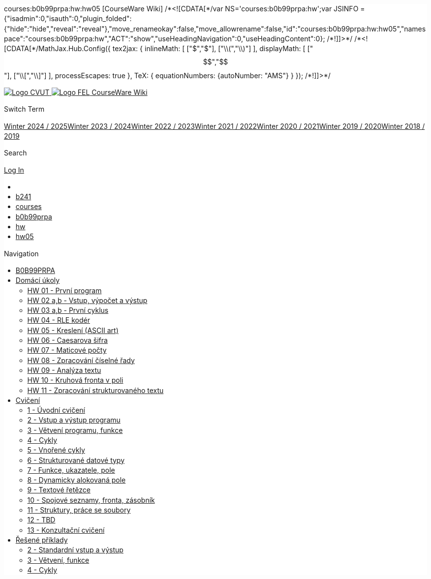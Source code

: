  courses:b0b99prpa:hw:hw05 \[CourseWare Wiki\]                 /\*<!\[CDATA\[\*/var NS='courses:b0b99prpa:hw';var JSINFO = {"isadmin":0,"isauth":0,"plugin\_folded":{"hide":"hide","reveal":"reveal"},"move\_renameokay":false,"move\_allowrename":false,"id":"courses:b0b99prpa:hw:hw05","namespace":"courses:b0b99prpa:hw","ACT":"show","useHeadingNavigation":0,"useHeadingContent":0}; /\*!\]\]>\*/ /\*<!\[CDATA\[\*/MathJax.Hub.Config({ tex2jax: { inlineMath: \[ \["$","$"\], \["\\\\(","\\\\)"\] \], displayMath: \[ \["$$","$$"\], \["\\\\\[","\\\\\]"\] \], processEscapes: true }, TeX: { equationNumbers: {autoNumber: "AMS"} } }); /\*!\]\]>\*/   

  [![Logo CVUT](https://cw.fel.cvut.cz/wiki/lib/tpl/bulma-cw/images/symbol_cvut_plna_doplnkova_verze_negativ.svg) ![Logo FEL](https://cw.fel.cvut.cz/wiki/lib/tpl/bulma-cw/images/logo_FEL_zkratka_negativ.svg) CourseWare Wiki](https://cw.fel.cvut.cz/wiki/start "[H]")

Switch Term

[Winter 2024 / 2025](https://cw.fel.cvut.cz/wiki/courses/b0b99prpa/start)[Winter 2023 / 2024](https://cw.fel.cvut.cz/b231/courses/b0b99prpa/start)[Winter 2022 / 2023](https://cw.fel.cvut.cz/b221/courses/b0b99prpa/start)[Winter 2021 / 2022](https://cw.fel.cvut.cz/b211/courses/b0b99prpa/start)[Winter 2020 / 2021](https://cw.fel.cvut.cz/b201/courses/b0b99prpa/start)[Winter 2019 / 2020](https://cw.fel.cvut.cz/b191/courses/b0b99prpa/start)[Winter 2018 / 2019](https://cw.fel.cvut.cz/b181/courses/b0b99prpa/start)

Search

[Log In](https://cw.fel.cvut.cz/wiki/courses/b0b99prpa/hw/hw05?do=login&sectok= "Log In")

*   [](https://cw.fel.cvut.cz/wiki/start "start")
*   [b241](https://cw.fel.cvut.cz/wiki/start "wiki")
*   [courses](https://cw.fel.cvut.cz/wiki/courses/start "courses:start")
*   [b0b99prpa](https://cw.fel.cvut.cz/wiki/courses/b0b99prpa/start "courses:b0b99prpa:start")
*   [hw](https://cw.fel.cvut.cz/wiki/courses/b0b99prpa/hw/start "courses:b0b99prpa:hw:start")
*   [hw05](https://cw.fel.cvut.cz/wiki/courses/b0b99prpa/hw/hw05 "courses:b0b99prpa:hw:hw05")

Navigation

*   [B0B99PRPA](https://cw.fel.cvut.cz/wiki/courses/b0b99prpa/start)
*   [Domácí úkoly](https://cw.fel.cvut.cz/wiki/courses/b0b99prpa/hw/start)
    *   [HW 01 - První program](https://cw.fel.cvut.cz/wiki/courses/b0b99prpa/hw/hw01)
    *   [HW 02 a,b - Vstup, výpočet a výstup](https://cw.fel.cvut.cz/wiki/courses/b0b99prpa/hw/hw02)
    *   [HW 03 a,b - První cyklus](https://cw.fel.cvut.cz/wiki/courses/b0b99prpa/hw/hw03)
    *   [HW 04 - RLE kodér](https://cw.fel.cvut.cz/wiki/courses/b0b99prpa/hw/hw04)
    *   [HW 05 - Kreslení (ASCII art)](https://cw.fel.cvut.cz/wiki/courses/b0b99prpa/hw/hw05)
    *   [HW 06 - Caesarova šifra](https://cw.fel.cvut.cz/wiki/courses/b0b99prpa/hw/hw06)
    *   [HW 07 - Maticové počty](https://cw.fel.cvut.cz/wiki/courses/b0b99prpa/hw/hw07)
    *   [HW 08 - Zpracování číselné řady](https://cw.fel.cvut.cz/wiki/courses/b0b99prpa/hw/hw08)
    *   [HW 09 - Analýza textu](https://cw.fel.cvut.cz/wiki/courses/b0b99prpa/hw/hw09)
    *   [HW 10 - Kruhová fronta v poli](https://cw.fel.cvut.cz/wiki/courses/b0b99prpa/hw/hw10)
    *   [HW 11 - Zpracování strukturovaného textu](https://cw.fel.cvut.cz/wiki/courses/b0b99prpa/hw/hw11)
*   [Cvičení](https://cw.fel.cvut.cz/wiki/courses/b0b99prpa/labs/start)
    *   [1 - Úvodní cvičení](https://cw.fel.cvut.cz/wiki/courses/b0b99prpa/labs/lab01)
    *   [2 - Vstup a výstup programu](https://cw.fel.cvut.cz/wiki/courses/b0b99prpa/labs/lab02)
    *   [3 - Větvení programu, funkce](https://cw.fel.cvut.cz/wiki/courses/b0b99prpa/labs/lab03)
    *   [4 - Cykly](https://cw.fel.cvut.cz/wiki/courses/b0b99prpa/labs/lab04)
    *   [5 - Vnořené cykly](https://cw.fel.cvut.cz/wiki/courses/b0b99prpa/labs/lab05)
    *   [6 - Strukturované datové typy](https://cw.fel.cvut.cz/wiki/courses/b0b99prpa/labs/lab06)
    *   [7 - Funkce, ukazatele, pole](https://cw.fel.cvut.cz/wiki/courses/b0b99prpa/labs/lab07)
    *   [8 - Dynamicky alokovaná pole](https://cw.fel.cvut.cz/wiki/courses/b0b99prpa/labs/lab08)
    *   [9 - Textové řetězce](https://cw.fel.cvut.cz/wiki/courses/b0b99prpa/labs/lab09)
    *   [10 - Spojové seznamy, fronta, zásobník](https://cw.fel.cvut.cz/wiki/courses/b0b99prpa/labs/lab10)
    *   [11 - Struktury, práce se soubory](https://cw.fel.cvut.cz/wiki/courses/b0b99prpa/labs/lab11)
    *   [12 - TBD](https://cw.fel.cvut.cz/wiki/courses/b0b99prpa/labs/lab12)
    *   [13 - Konzultační cvičení](https://cw.fel.cvut.cz/wiki/courses/b0b99prpa/labs/lab13)
*   [Řešené příklady](https://cw.fel.cvut.cz/wiki/courses/b0b99prpa/solutions/start)
    *   [2 - Standardní vstup a výstup](https://cw.fel.cvut.cz/wiki/courses/b0b99prpa/solutions/lab02)
    *   [3 - Větvení, funkce](https://cw.fel.cvut.cz/wiki/courses/b0b99prpa/solutions/lab03)
    *   [4 - Cykly](https://cw.fel.cvut.cz/wiki/courses/b0b99prpa/solutions/lab04)